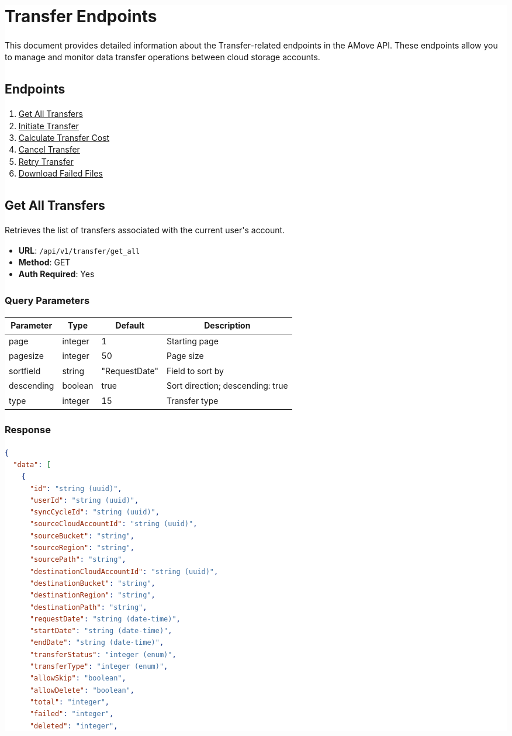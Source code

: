 # Transfer Endpoints

This document provides detailed information about the Transfer-related endpoints in the AMove API. These endpoints allow you to manage and monitor data transfer operations between cloud storage accounts.

## Endpoints

1. [Get All Transfers](#get-all-transfers)
2. [Initiate Transfer](#initiate-transfer)
3. [Calculate Transfer Cost](#calculate-transfer-cost)
4. [Cancel Transfer](#cancel-transfer)
5. [Retry Transfer](#retry-transfer)
6. [Download Failed Files](#download-failed-files)

## Get All Transfers

Retrieves the list of transfers associated with the current user's account.

- **URL**: `/api/v1/transfer/get_all`
- **Method**: GET
- **Auth Required**: Yes

### Query Parameters

| Parameter | Type | Default | Description |
|-----------|------|---------|-------------|
| page | integer | 1 | Starting page |
| pagesize | integer | 50 | Page size |
| sortfield | string | "RequestDate" | Field to sort by |
| descending | boolean | true | Sort direction; descending: true |
| type | integer | 15 | Transfer type |

### Response

```json
{
  "data": [
    {
      "id": "string (uuid)",
      "userId": "string (uuid)",
      "syncCycleId": "string (uuid)",
      "sourceCloudAccountId": "string (uuid)",
      "sourceBucket": "string",
      "sourceRegion": "string",
      "sourcePath": "string",
      "destinationCloudAccountId": "string (uuid)",
      "destinationBucket": "string",
      "destinationRegion": "string",
      "destinationPath": "string",
      "requestDate": "string (date-time)",
      "startDate": "string (date-time)",
      "endDate": "string (date-time)",
      "transferStatus": "integer (enum)",
      "transferType": "integer (enum)",
      "allowSkip": "boolean",
      "allowDelete": "boolean",
      "total": "integer",
      "failed": "integer",
      "deleted": "integer",
```